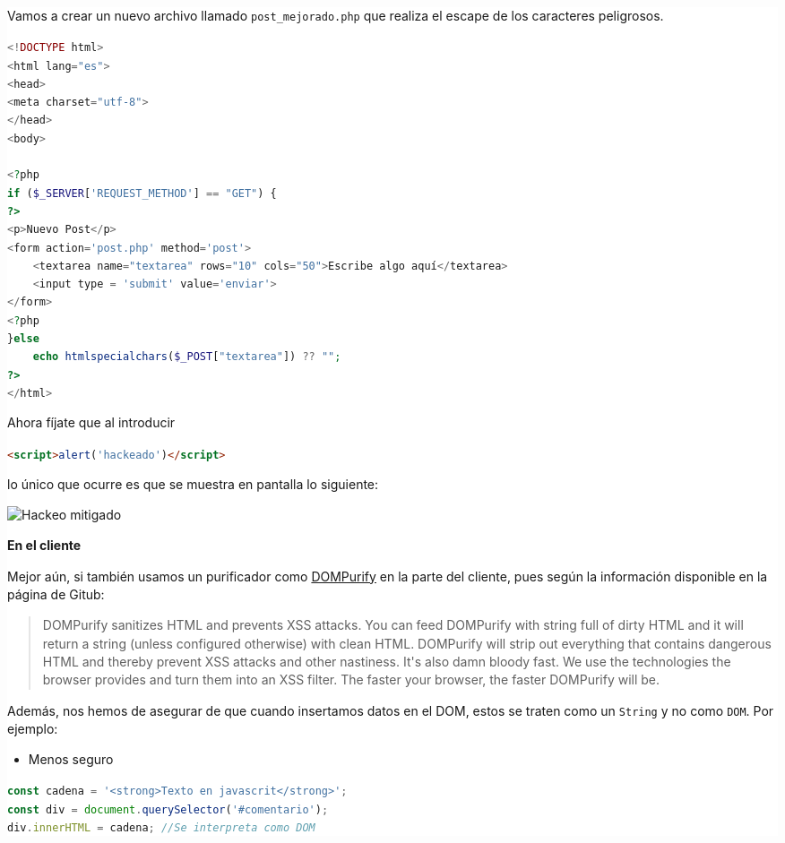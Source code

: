 Vamos a crear un nuevo archivo llamado `post_mejorado.php` que realiza el escape de los caracteres peligrosos.

```php
<!DOCTYPE html>
<html lang="es">
<head>
<meta charset="utf-8">
</head>
<body>

<?php
if ($_SERVER['REQUEST_METHOD'] == "GET") {
?>
<p>Nuevo Post</p>
<form action='post.php' method='post'>
	<textarea name="textarea" rows="10" cols="50">Escribe algo aquí</textarea>
	<input type = 'submit' value='enviar'>
</form>
<?php
}else
	echo htmlspecialchars($_POST["textarea"]) ?? "";
?>
</html>
```

 Ahora fíjate que al introducir 

```html
<script>alert('hackeado')</script>
```

lo único que ocurre es que se muestra en pantalla lo siguiente:

![Hackeo mitigado](/Ciberseguridad-PePS/assets/img/validacion/image-20210131195056822.png)

**En el cliente**

Mejor aún, si también usamos un purificador como [DOMPurify](https://github.com/cure53/DOMPurify) en la parte del cliente, pues según la información disponible en la página de Gitub:

> DOMPurify sanitizes HTML and prevents XSS attacks. You can feed  DOMPurify with string full of dirty HTML and it will return a string  (unless configured otherwise) with clean HTML. DOMPurify will strip out  everything that contains dangerous HTML and thereby prevent XSS attacks  and other nastiness. It's also damn bloody fast. We use the technologies the browser provides and turn them into an XSS filter. The faster your  browser, the faster DOMPurify will be.

Además, nos hemos de asegurar de que cuando insertamos datos en el DOM, estos se traten como un `String` y no como `DOM`. Por ejemplo:

* Menos seguro

```javascript
const cadena = '<strong>Texto en javascrit</strong>';
const div = document.querySelector('#comentario');
div.innerHTML = cadena; //Se interpreta como DOM
```
